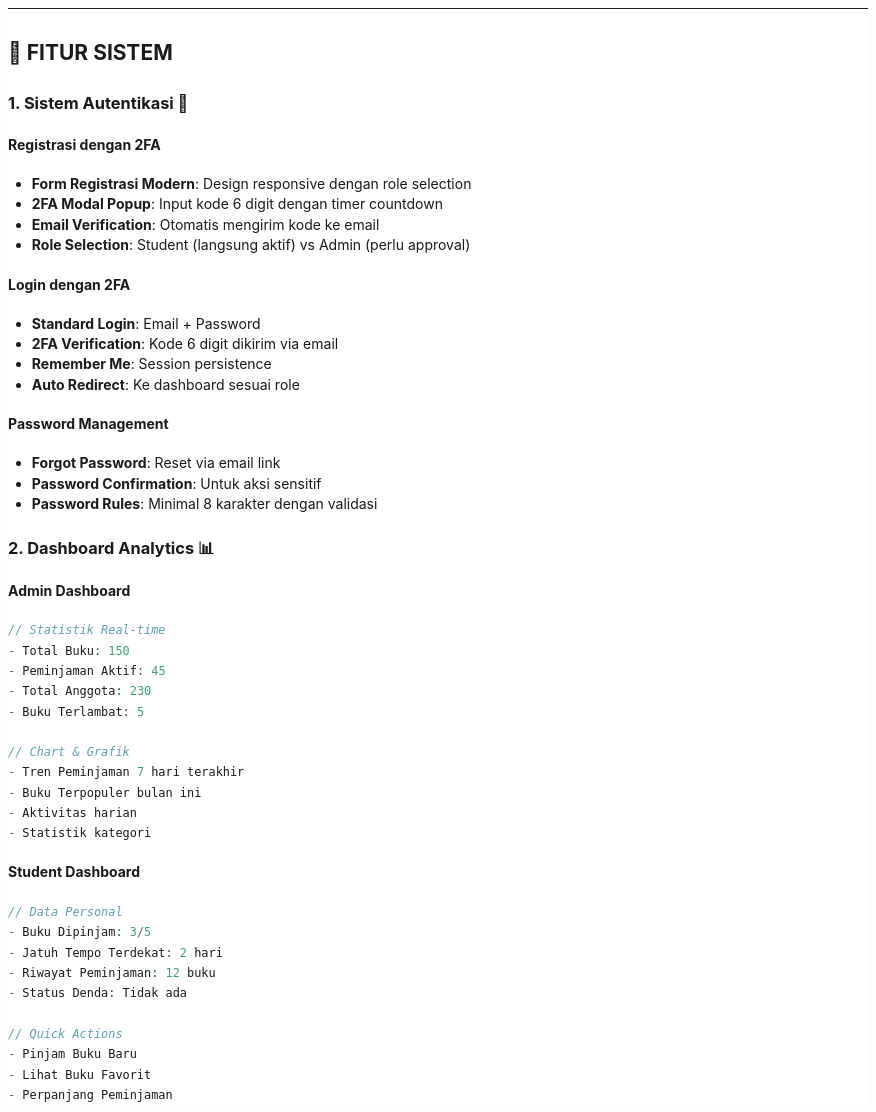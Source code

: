 ```mermaid
```

---

## 🌟 FITUR SISTEM

### **1. Sistem Autentikasi 🔐**

#### **Registrasi dengan 2FA**
- **Form Registrasi Modern**: Design responsive dengan role selection
- **2FA Modal Popup**: Input kode 6 digit dengan timer countdown
- **Email Verification**: Otomatis mengirim kode ke email
- **Role Selection**: Student (langsung aktif) vs Admin (perlu approval)

#### **Login dengan 2FA**
- **Standard Login**: Email + Password
- **2FA Verification**: Kode 6 digit dikirim via email
- **Remember Me**: Session persistence
- **Auto Redirect**: Ke dashboard sesuai role

#### **Password Management**
- **Forgot Password**: Reset via email link
- **Password Confirmation**: Untuk aksi sensitif
- **Password Rules**: Minimal 8 karakter dengan validasi

### **2. Dashboard Analytics 📊**

#### **Admin Dashboard**
```php
// Statistik Real-time
- Total Buku: 150
- Peminjaman Aktif: 45
- Total Anggota: 230
- Buku Terlambat: 5

// Chart & Grafik
- Tren Peminjaman 7 hari terakhir
- Buku Terpopuler bulan ini
- Aktivitas harian
- Statistik kategori
```

#### **Student Dashboard**
```php
// Data Personal
- Buku Dipinjam: 3/5
- Jatuh Tempo Terdekat: 2 hari
- Riwayat Peminjaman: 12 buku
- Status Denda: Tidak ada

// Quick Actions
- Pinjam Buku Baru
- Lihat Buku Favorit
- Perpanjang Peminjaman
```
